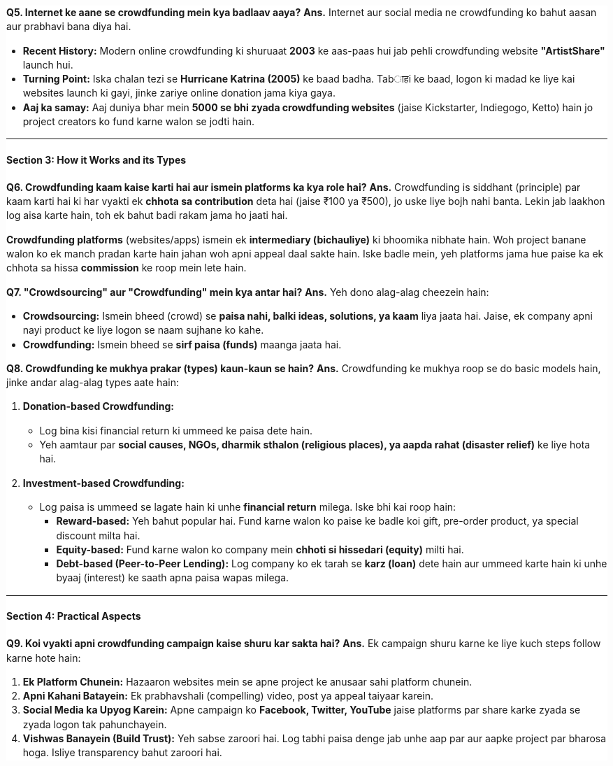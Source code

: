 **Q5. Internet ke aane se crowdfunding mein kya badlaav aaya?**
**Ans.** Internet aur social media ne crowdfunding ko bahut aasan aur prabhavi bana diya hai.
* **Recent History:** Modern online crowdfunding ki shuruaat **2003** ke aas-paas hui jab pehli crowdfunding website **"ArtistShare"** launch hui.
* **Turning Point:** Iska chalan tezi se **Hurricane Katrina (2005)** ke baad badha. Tabाहi ke baad, logon ki madad ke liye kai websites launch ki gayi, jinke zariye online donation jama kiya gaya.
* **Aaj ka samay:** Aaj duniya bhar mein **5000 se bhi zyada crowdfunding websites** (jaise Kickstarter, Indiegogo, Ketto) hain jo project creators ko fund karne walon se jodti hain.

---

#### **Section 3: How it Works and its Types**

**Q6. Crowdfunding kaam kaise karti hai aur ismein platforms ka kya role hai?**
**Ans.** Crowdfunding is siddhant (principle) par kaam karti hai ki har vyakti ek **chhota sa contribution** deta hai (jaise ₹100 ya ₹500), jo uske liye bojh nahi banta. Lekin jab laakhon log aisa karte hain, toh ek bahut badi rakam jama ho jaati hai.

**Crowdfunding platforms** (websites/apps) ismein ek **intermediary (bichauliye)** ki bhoomika nibhate hain. Woh project banane walon ko ek manch pradan karte hain jahan woh apni appeal daal sakte hain. Iske badle mein, yeh platforms jama hue paise ka ek chhota sa hissa **commission** ke roop mein lete hain.

**Q7. "Crowdsourcing" aur "Crowdfunding" mein kya antar hai?**
**Ans.** Yeh dono alag-alag cheezein hain:
* **Crowdsourcing:** Ismein bheed (crowd) se **paisa nahi, balki ideas, solutions, ya kaam** liya jaata hai. Jaise, ek company apni nayi product ke liye logon se naam sujhane ko kahe.
* **Crowdfunding:** Ismein bheed se **sirf paisa (funds)** maanga jaata hai.

**Q8. Crowdfunding ke mukhya prakar (types) kaun-kaun se hain?**
**Ans.** Crowdfunding ke mukhya roop se do basic models hain, jinke andar alag-alag types aate hain:
1.  **Donation-based Crowdfunding:**
    * Log bina kisi financial return ki ummeed ke paisa dete hain.
    * Yeh aamtaur par **social causes, NGOs, dharmik sthalon (religious places), ya aapda rahat (disaster relief)** ke liye hota hai.

2.  **Investment-based Crowdfunding:**
    * Log paisa is ummeed se lagate hain ki unhe **financial return** milega. Iske bhi kai roop hain:
        * **Reward-based:** Yeh bahut popular hai. Fund karne walon ko paise ke badle koi gift, pre-order product, ya special discount milta hai.
        * **Equity-based:** Fund karne walon ko company mein **chhoti si hissedari (equity)** milti hai.
        * **Debt-based (Peer-to-Peer Lending):** Log company ko ek tarah se **karz (loan)** dete hain aur ummeed karte hain ki unhe byaaj (interest) ke saath apna paisa wapas milega.

---

#### **Section 4: Practical Aspects**

**Q9. Koi vyakti apni crowdfunding campaign kaise shuru kar sakta hai?**
**Ans.** Ek campaign shuru karne ke liye kuch steps follow karne hote hain:
1.  **Ek Platform Chunein:** Hazaaron websites mein se apne project ke anusaar sahi platform chunein.
2.  **Apni Kahani Batayein:** Ek prabhavshali (compelling) video, post ya appeal taiyaar karein.
3.  **Social Media ka Upyog Karein:** Apne campaign ko **Facebook, Twitter, YouTube** jaise platforms par share karke zyada se zyada logon tak pahunchayein.
4.  **Vishwas Banayein (Build Trust):** Yeh sabse zaroori hai. Log tabhi paisa denge jab unhe aap par aur aapke project par bharosa hoga. Isliye transparency bahut zaroori hai.
